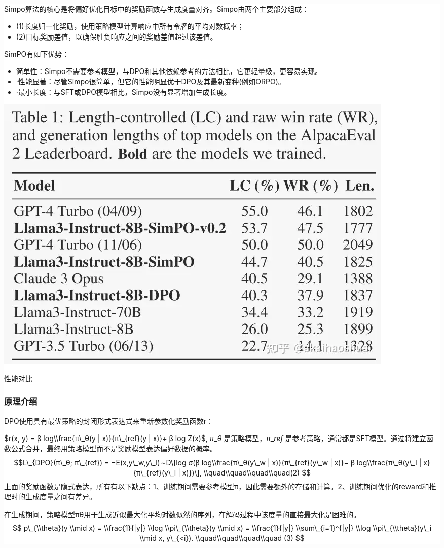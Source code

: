 Simpo算法的核心是将偏好优化目标中的奖励函数与生成度量对齐。Simpo由两个主要部分组成：

*   (1)长度归一化奖励，使用策略模型计算响应中所有令牌的平均对数概率；
*   (2)目标奖励差值，以确保胜负响应之间的奖励差值超过该差值。

SimPO有如下优势：

*   简单性：Simpo不需要参考模型，与DPO和其他依赖参考的方法相比，它更轻量级，更容易实现。
*   ·性能显著：尽管Simpo很简单，但它的性能明显优于DPO及其最新变种(例如ORPO)。
*   ·最小长度：与SFT或DPO模型相比，Simpo没有显著增加生成长度。

![](52_什么是RLHF_image.webp)

性能对比

### 原理介绍

DPO使用具有最优策略的封闭形式表达式来重新参数化奖励函数r：

$r(x, y) = β log\\frac{π\_θ(y | x)}{π\_{ref}(y | x)}+ β log Z(x)$, $π\_{θ}$ 是策略模型，$π\_{ref}$ 是参考策略，通常都是SFT模型。通过将建立函数公式合并，最终用策略模型而不是奖励模型表达偏好数据的概率。 $$L\_{DPO}(π\_θ; π\_{ref}) = −E(x,y\_w,y\_l)∼D\[log σ(β log\\frac{π\_θ(y\_w | x)}{π\_{ref}(y\_w | x)}− β log\\frac{π\_θ(y\_l | x}{π\_{ref}(y\_l | x)})\], \\quad\\quad\\quad\\quad(2) $$ 上面的奖励函数是隐式表达，所有有以下缺点：1、训练期间需要参考模型π，因此需要额外的存储和计算。2、训练期间优化的reward和推理时的生成度量之间有差异。

在生成期间，策略模型πθ用于生成近似最大化平均对数似然的序列，在解码过程中该度量的直接最大化是困难的。 $$ p\_{\\theta}(y \\mid x) = \\frac{1}{|y|} \\log \\pi\_{\\theta}(y \\mid x) = \\frac{1}{|y|} \\sum\_{i=1}^{|y|} \\log \\pi\_{\\theta}(y\_i \\mid x, y\_{<i}). \\quad\\quad\\quad\\quad (3) $$
